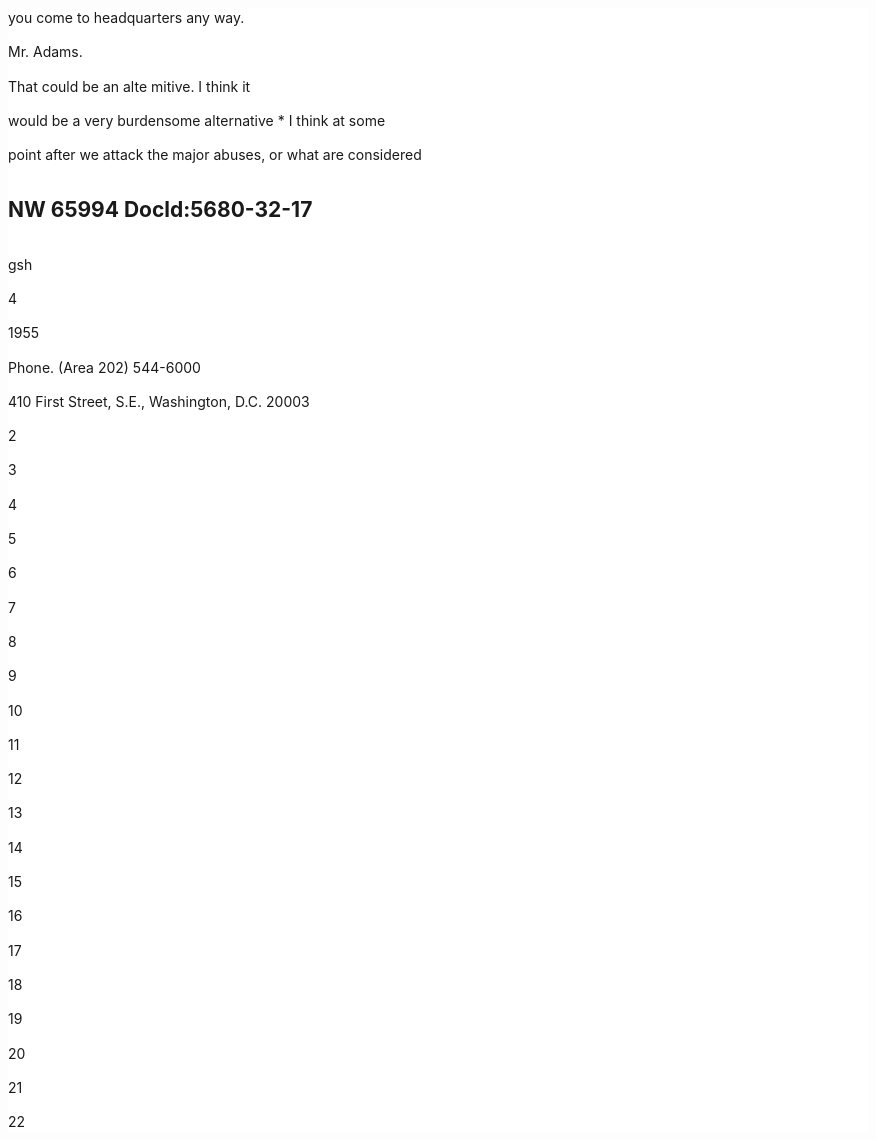 you come to headquarters any way.

Mr. Adams.

That could be an alte mitive. I think it

would be a very burdensome alternative * I think at some

point after we attack the major abuses, or what are considered

NW 65994 Docld:5680-32-17
---

##
gsh

4

1955

Phone. (Area 202) 544-6000

410 First Street, S.E., Washington, D.C. 20003

2

3

4

5

6

7

8

9

10

11

12

13

14

15

16

17

18

19

20

21

22
